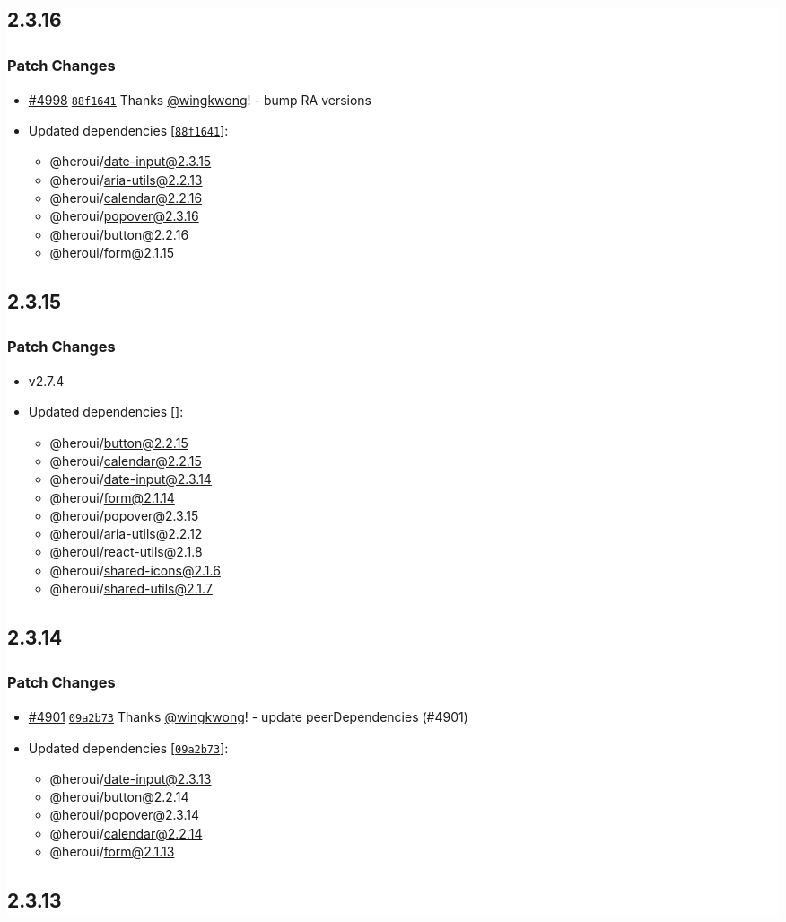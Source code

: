 ## 2.3.16

### Patch Changes

- [#4998](https://github.com/heroui-inc/heroui/pull/4998) [`88f1641`](https://github.com/heroui-inc/heroui/commit/88f164116c2be75cd2de0a076f5ba0942a43e3de) Thanks [@wingkwong](https://github.com/wingkwong)! - bump RA versions

- Updated dependencies [[`88f1641`](https://github.com/heroui-inc/heroui/commit/88f164116c2be75cd2de0a076f5ba0942a43e3de)]:
  - @heroui/date-input@2.3.15
  - @heroui/aria-utils@2.2.13
  - @heroui/calendar@2.2.16
  - @heroui/popover@2.3.16
  - @heroui/button@2.2.16
  - @heroui/form@2.1.15

## 2.3.15

### Patch Changes

- v2.7.4

- Updated dependencies []:
  - @heroui/button@2.2.15
  - @heroui/calendar@2.2.15
  - @heroui/date-input@2.3.14
  - @heroui/form@2.1.14
  - @heroui/popover@2.3.15
  - @heroui/aria-utils@2.2.12
  - @heroui/react-utils@2.1.8
  - @heroui/shared-icons@2.1.6
  - @heroui/shared-utils@2.1.7

## 2.3.14

### Patch Changes

- [#4901](https://github.com/heroui-inc/heroui/pull/4901) [`09a2b73`](https://github.com/heroui-inc/heroui/commit/09a2b7387056e176417404dbf7edb4cfb8c880a9) Thanks [@wingkwong](https://github.com/wingkwong)! - update peerDependencies (#4901)

- Updated dependencies [[`09a2b73`](https://github.com/heroui-inc/heroui/commit/09a2b7387056e176417404dbf7edb4cfb8c880a9)]:
  - @heroui/date-input@2.3.13
  - @heroui/button@2.2.14
  - @heroui/popover@2.3.14
  - @heroui/calendar@2.2.14
  - @heroui/form@2.1.13

## 2.3.13
